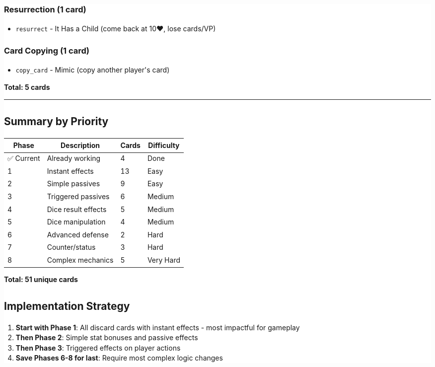 ### Resurrection (1 card)
- `resurrect` - It Has a Child (come back at 10❤, lose cards/VP)

### Card Copying (1 card)
- `copy_card` - Mimic (copy another player's card)

**Total: 5 cards**

---

## Summary by Priority

| Phase | Description | Cards | Difficulty |
|-------|-------------|-------|------------|
| ✅ Current | Already working | 4 | Done |
| 1 | Instant effects | 13 | Easy |
| 2 | Simple passives | 9 | Easy |
| 3 | Triggered passives | 6 | Medium |
| 4 | Dice result effects | 5 | Medium |
| 5 | Dice manipulation | 4 | Medium |
| 6 | Advanced defense | 2 | Hard |
| 7 | Counter/status | 3 | Hard |
| 8 | Complex mechanics | 5 | Very Hard |

**Total: 51 unique cards**

## Implementation Strategy

1. **Start with Phase 1**: All discard cards with instant effects - most impactful for gameplay
2. **Then Phase 2**: Simple stat bonuses and passive effects
3. **Then Phase 3**: Triggered effects on player actions
4. **Save Phases 6-8 for last**: Require most complex logic changes

